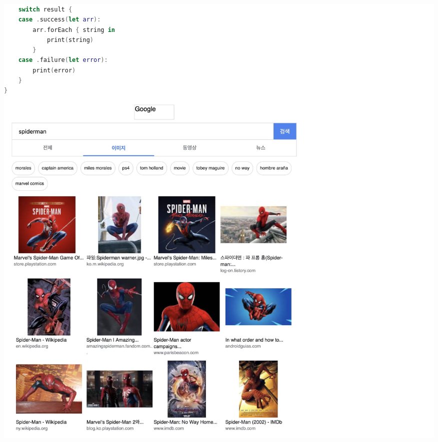 ```swift
    switch result {
    case .success(let arr):
        arr.forEach { string in
            print(string)
        }
    case .failure(let error):
        print(error)
    }
}
```

<img width=600 src="./imageFiles/03.jpg">
